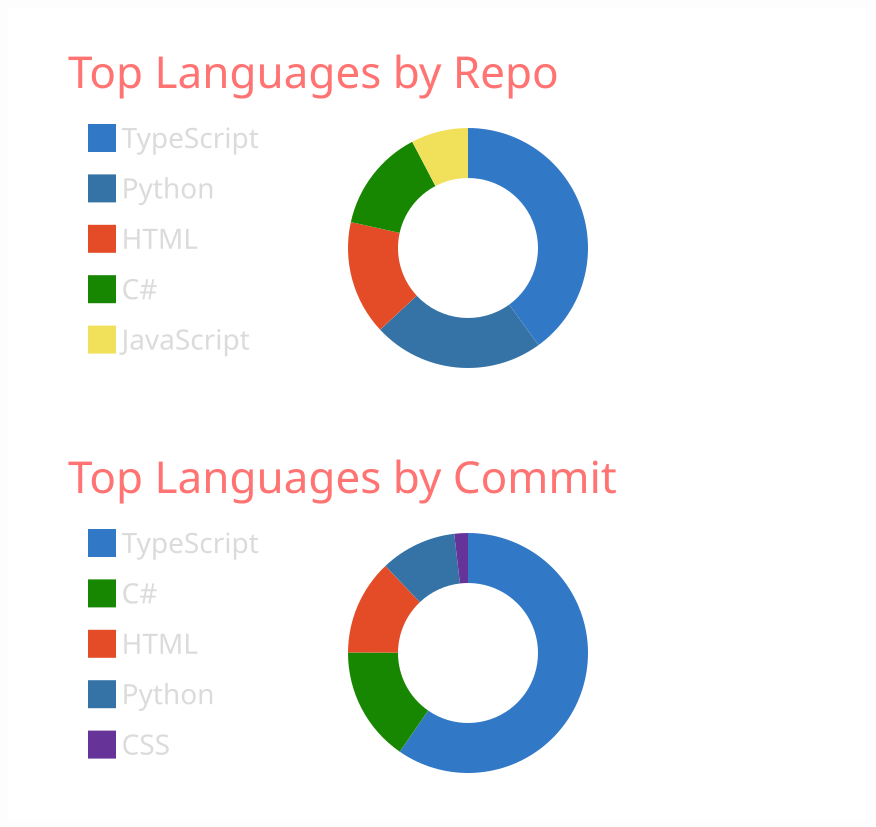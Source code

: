 [![](./aura_dark/1-repos-per-language.svg)](https://github.com/vn7n24fzkq/github-profile-summary-cards) [![](./aura_dark/2-most-commit-language.svg)](https://github.com/vn7n24fzkq/github-profile-summary-cards)